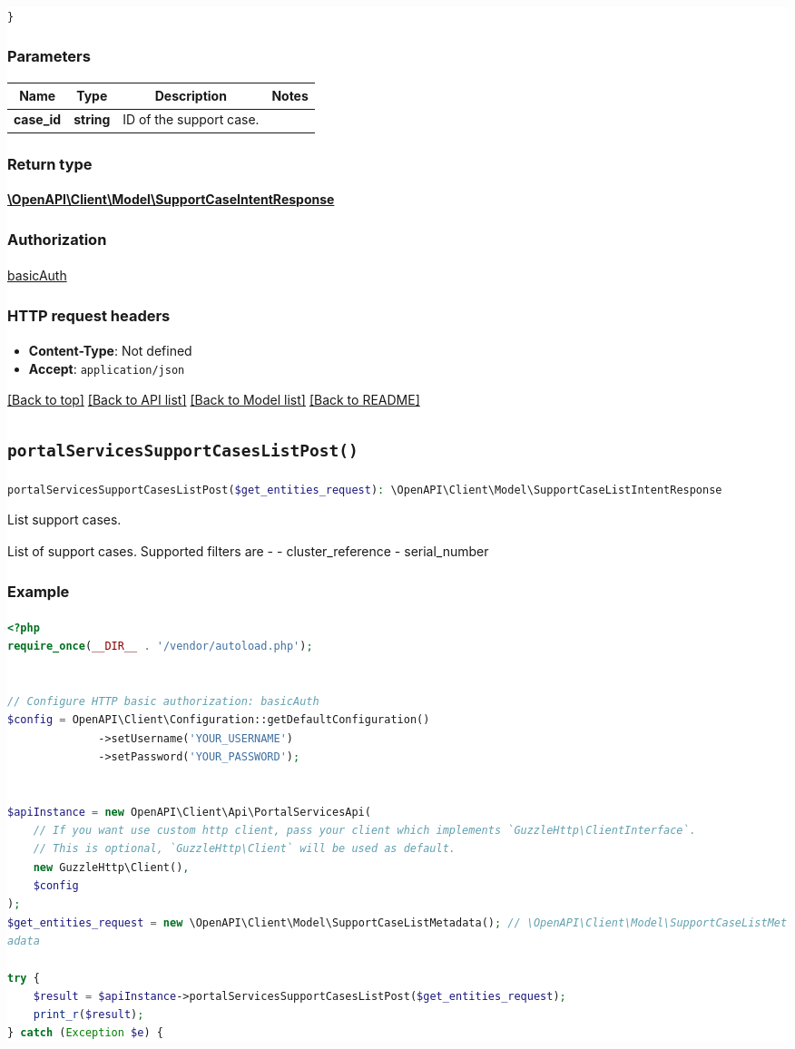 ```php
}
```

### Parameters

| Name | Type | Description  | Notes |
| ------------- | ------------- | ------------- | ------------- |
| **case_id** | **string**| ID of the support case. | |

### Return type

[**\OpenAPI\Client\Model\SupportCaseIntentResponse**](../Model/SupportCaseIntentResponse.md)

### Authorization

[basicAuth](../../README.md#basicAuth)

### HTTP request headers

- **Content-Type**: Not defined
- **Accept**: `application/json`

[[Back to top]](#) [[Back to API list]](../../README.md#endpoints)
[[Back to Model list]](../../README.md#models)
[[Back to README]](../../README.md)

## `portalServicesSupportCasesListPost()`

```php
portalServicesSupportCasesListPost($get_entities_request): \OpenAPI\Client\Model\SupportCaseListIntentResponse
```

List support cases.

List of support cases. Supported filters are - - cluster_reference - serial_number

### Example

```php
<?php
require_once(__DIR__ . '/vendor/autoload.php');


// Configure HTTP basic authorization: basicAuth
$config = OpenAPI\Client\Configuration::getDefaultConfiguration()
              ->setUsername('YOUR_USERNAME')
              ->setPassword('YOUR_PASSWORD');


$apiInstance = new OpenAPI\Client\Api\PortalServicesApi(
    // If you want use custom http client, pass your client which implements `GuzzleHttp\ClientInterface`.
    // This is optional, `GuzzleHttp\Client` will be used as default.
    new GuzzleHttp\Client(),
    $config
);
$get_entities_request = new \OpenAPI\Client\Model\SupportCaseListMetadata(); // \OpenAPI\Client\Model\SupportCaseListMetadata

try {
    $result = $apiInstance->portalServicesSupportCasesListPost($get_entities_request);
    print_r($result);
} catch (Exception $e) {
```